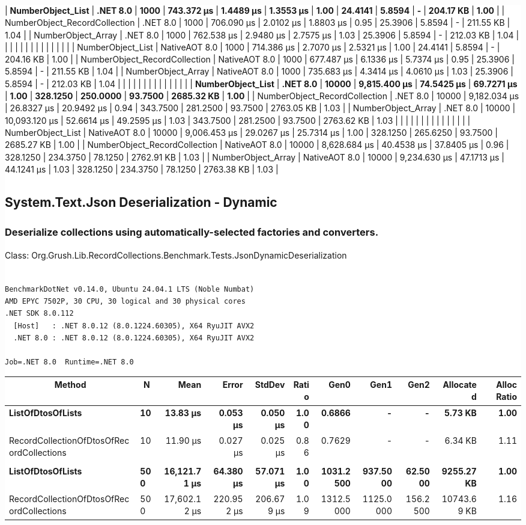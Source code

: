 | **NumberObject_List**             | **.NET 8.0**      | **1000**  |    **743.372 μs** |  **1.4489 μs** |  **1.3553 μs** |  **1.00** |  **24.4141** |   **5.8594** |       **-** |  **204.17 KB** |        **1.00** |
| NumberObject_RecordCollection | .NET 8.0      | 1000  |    706.090 μs |  2.0102 μs |  1.8803 μs |  0.95 |  25.3906 |   5.8594 |       - |  211.55 KB |        1.04 |
| NumberObject_Array            | .NET 8.0      | 1000  |    762.538 μs |  2.9480 μs |  2.7575 μs |  1.03 |  25.3906 |   5.8594 |       - |  212.03 KB |        1.04 |
|                               |               |       |               |            |            |       |          |          |         |            |             |
| NumberObject_List             | NativeAOT 8.0 | 1000  |    714.386 μs |  2.7070 μs |  2.5321 μs |  1.00 |  24.4141 |   5.8594 |       - |  204.16 KB |        1.00 |
| NumberObject_RecordCollection | NativeAOT 8.0 | 1000  |    677.487 μs |  6.1336 μs |  5.7374 μs |  0.95 |  25.3906 |   5.8594 |       - |  211.55 KB |        1.04 |
| NumberObject_Array            | NativeAOT 8.0 | 1000  |    735.683 μs |  4.3414 μs |  4.0610 μs |  1.03 |  25.3906 |   5.8594 |       - |  212.03 KB |        1.04 |
|                               |               |       |               |            |            |       |          |          |         |            |             |
| **NumberObject_List**             | **.NET 8.0**      | **10000** |  **9,815.400 μs** | **74.5425 μs** | **69.7271 μs** |  **1.00** | **328.1250** | **250.0000** | **93.7500** | **2685.32 KB** |        **1.00** |
| NumberObject_RecordCollection | .NET 8.0      | 10000 |  9,182.034 μs | 26.8327 μs | 20.9492 μs |  0.94 | 343.7500 | 281.2500 | 93.7500 | 2763.05 KB |        1.03 |
| NumberObject_Array            | .NET 8.0      | 10000 | 10,093.120 μs | 52.6614 μs | 49.2595 μs |  1.03 | 343.7500 | 281.2500 | 93.7500 | 2763.62 KB |        1.03 |
|                               |               |       |               |            |            |       |          |          |         |            |             |
| NumberObject_List             | NativeAOT 8.0 | 10000 |  9,006.453 μs | 29.0267 μs | 25.7314 μs |  1.00 | 328.1250 | 265.6250 | 93.7500 | 2685.27 KB |        1.00 |
| NumberObject_RecordCollection | NativeAOT 8.0 | 10000 |  8,628.684 μs | 40.4538 μs | 37.8405 μs |  0.96 | 328.1250 | 234.3750 | 78.1250 | 2762.91 KB |        1.03 |
| NumberObject_Array            | NativeAOT 8.0 | 10000 |  9,234.630 μs | 47.1713 μs | 44.1241 μs |  1.03 | 328.1250 | 234.3750 | 78.1250 | 2763.38 KB |        1.03 |


## System.Text.Json Deserialization - Dynamic
### Deserialize collections using automatically-selected factories and converters.
Class: Org.Grush.Lib.RecordCollections.Benchmark.Tests.JsonDynamicDeserialization

```

BenchmarkDotNet v0.14.0, Ubuntu 24.04.1 LTS (Noble Numbat)
AMD EPYC 7502P, 30 CPU, 30 logical and 30 physical cores
.NET SDK 8.0.112
  [Host]   : .NET 8.0.12 (8.0.1224.60305), X64 RyuJIT AVX2
  .NET 8.0 : .NET 8.0.12 (8.0.1224.60305), X64 RyuJIT AVX2

Job=.NET 8.0  Runtime=.NET 8.0  

```
| Method                                    | N   | Mean         | Error      | StdDev     | Ratio | Gen0      | Gen1      | Gen2     | Allocated   | Alloc Ratio |
|------------------------------------------ |---- |-------------:|-----------:|-----------:|------:|----------:|----------:|---------:|------------:|------------:|
| **ListOfDtosOfLists**                         | **10**  |     **13.83 μs** |   **0.053 μs** |   **0.050 μs** |  **1.00** |    **0.6866** |         **-** |        **-** |     **5.73 KB** |        **1.00** |
| RecordCollectionOfDtosOfRecordCollections | 10  |     11.90 μs |   0.027 μs |   0.025 μs |  0.86 |    0.7629 |         - |        - |     6.34 KB |        1.11 |
|                                           |     |              |            |            |       |           |           |          |             |             |
| **ListOfDtosOfLists**                         | **500** | **16,121.71 μs** |  **64.380 μs** |  **57.071 μs** |  **1.00** | **1031.2500** |  **937.5000** |  **62.5000** |  **9255.27 KB** |        **1.00** |
| RecordCollectionOfDtosOfRecordCollections | 500 | 17,602.12 μs | 220.952 μs | 206.679 μs |  1.09 | 1312.5000 | 1125.0000 | 156.2500 | 10743.69 KB |        1.16 |
